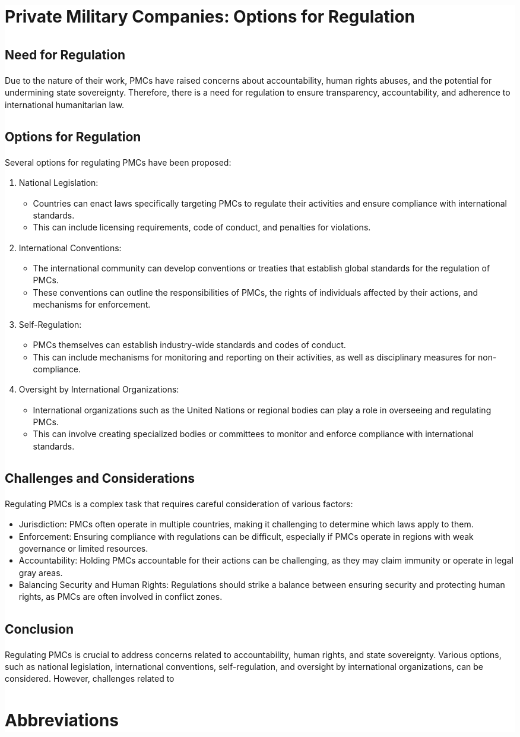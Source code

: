 # Private Military Companies: Options for Regulation

## Need for Regulation
Due to the nature of their work, PMCs have raised concerns about accountability, human rights abuses, and the potential for undermining state sovereignty. Therefore, there is a need for regulation to ensure transparency, accountability, and adherence to international humanitarian law.

## Options for Regulation
Several options for regulating PMCs have been proposed:

1. National Legislation:
   - Countries can enact laws specifically targeting PMCs to regulate their activities and ensure compliance with international standards.
   - This can include licensing requirements, code of conduct, and penalties for violations.

2. International Conventions:
   - The international community can develop conventions or treaties that establish global standards for the regulation of PMCs.
   - These conventions can outline the responsibilities of PMCs, the rights of individuals affected by their actions, and mechanisms for enforcement.

3. Self-Regulation:
   - PMCs themselves can establish industry-wide standards and codes of conduct.
   - This can include mechanisms for monitoring and reporting on their activities, as well as disciplinary measures for non-compliance.

4. Oversight by International Organizations:
   - International organizations such as the United Nations or regional bodies can play a role in overseeing and regulating PMCs.
   - This can involve creating specialized bodies or committees to monitor and enforce compliance with international standards.

## Challenges and Considerations
Regulating PMCs is a complex task that requires careful consideration of various factors:

- Jurisdiction: PMCs often operate in multiple countries, making it challenging to determine which laws apply to them.
- Enforcement: Ensuring compliance with regulations can be difficult, especially if PMCs operate in regions with weak governance or limited resources.
- Accountability: Holding PMCs accountable for their actions can be challenging, as they may claim immunity or operate in legal gray areas.
- Balancing Security and Human Rights: Regulations should strike a balance between ensuring security and protecting human rights, as PMCs are often involved in conflict zones.

## Conclusion
Regulating PMCs is crucial to address concerns related to accountability, human rights, and state sovereignty. Various options, such as national legislation, international conventions, self-regulation, and oversight by international organizations, can be considered. However, challenges related to 

# Abbreviations
